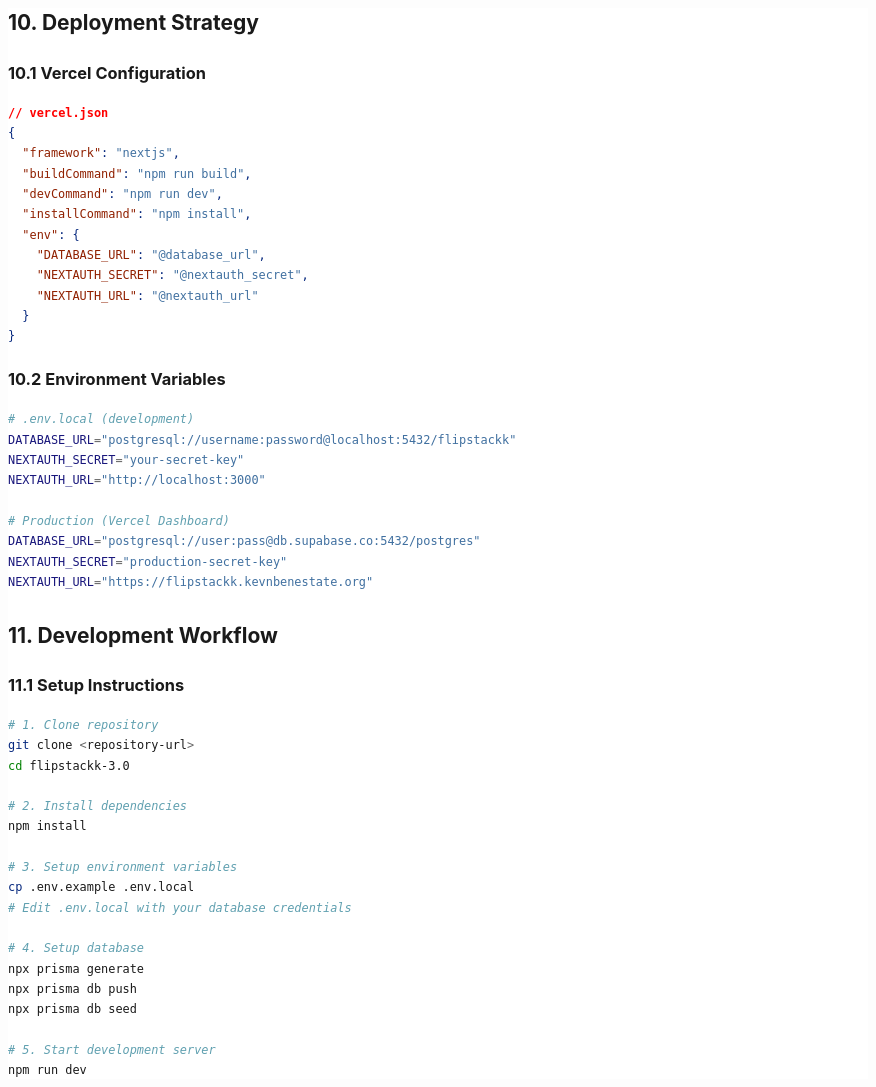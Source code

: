 ## 10. Deployment Strategy

### 10.1 Vercel Configuration
```json
// vercel.json
{
  "framework": "nextjs",
  "buildCommand": "npm run build",
  "devCommand": "npm run dev",
  "installCommand": "npm install",
  "env": {
    "DATABASE_URL": "@database_url",
    "NEXTAUTH_SECRET": "@nextauth_secret",
    "NEXTAUTH_URL": "@nextauth_url"
  }
}
```

### 10.2 Environment Variables
```bash
# .env.local (development)
DATABASE_URL="postgresql://username:password@localhost:5432/flipstackk"
NEXTAUTH_SECRET="your-secret-key"
NEXTAUTH_URL="http://localhost:3000"

# Production (Vercel Dashboard)
DATABASE_URL="postgresql://user:pass@db.supabase.co:5432/postgres"
NEXTAUTH_SECRET="production-secret-key"
NEXTAUTH_URL="https://flipstackk.kevnbenestate.org"
```

## 11. Development Workflow

### 11.1 Setup Instructions
```bash
# 1. Clone repository
git clone <repository-url>
cd flipstackk-3.0

# 2. Install dependencies
npm install

# 3. Setup environment variables
cp .env.example .env.local
# Edit .env.local with your database credentials

# 4. Setup database
npx prisma generate
npx prisma db push
npx prisma db seed

# 5. Start development server
npm run dev
```

